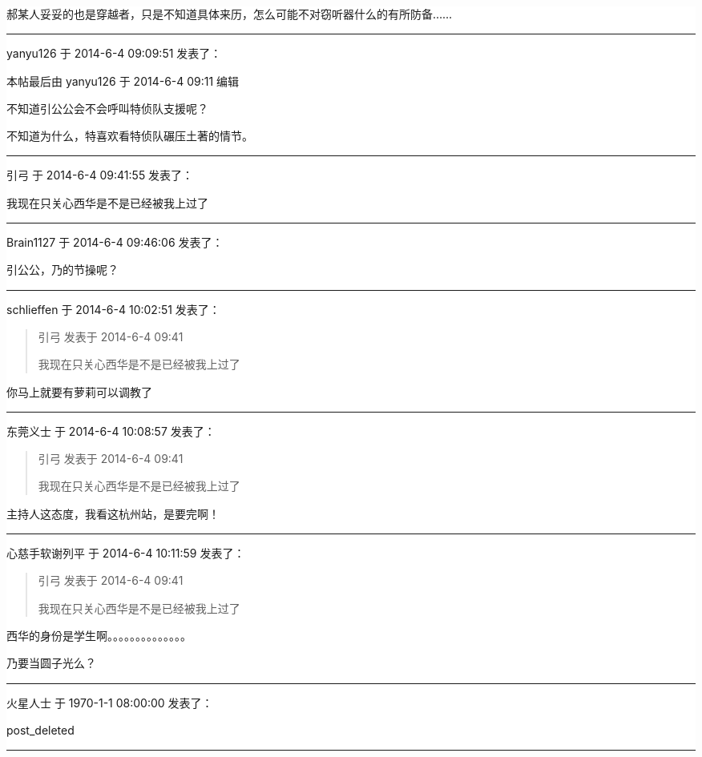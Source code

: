 郝某人妥妥的也是穿越者，只是不知道具体来历，怎么可能不对窃听器什么的有所防备……

---

yanyu126 于 2014-6-4 09:09:51 发表了：

本帖最后由 yanyu126 于 2014-6-4 09:11 编辑

不知道引公公会不会呼叫特侦队支援呢？

不知道为什么，特喜欢看特侦队碾压土著的情节。

---

引弓 于 2014-6-4 09:41:55 发表了：

我现在只关心西华是不是已经被我上过了

---

Brain1127 于 2014-6-4 09:46:06 发表了：

引公公，乃的节操呢？

---

schlieffen 于 2014-6-4 10:02:51 发表了：

> 引弓 发表于 2014-6-4 09:41
>
> 我现在只关心西华是不是已经被我上过了

你马上就要有萝莉可以调教了

---

东莞义士 于 2014-6-4 10:08:57 发表了：

> 引弓 发表于 2014-6-4 09:41
>
> 我现在只关心西华是不是已经被我上过了

主持人这态度，我看这杭州站，是要完啊！

---

心慈手软谢列平 于 2014-6-4 10:11:59 发表了：

> 引弓 发表于 2014-6-4 09:41
>
> 我现在只关心西华是不是已经被我上过了

西华的身份是学生啊。。。。。。。。。。。。。。

乃要当圆子光么？

---

火星人士 于 1970-1-1 08:00:00 发表了：

post_deleted

---
